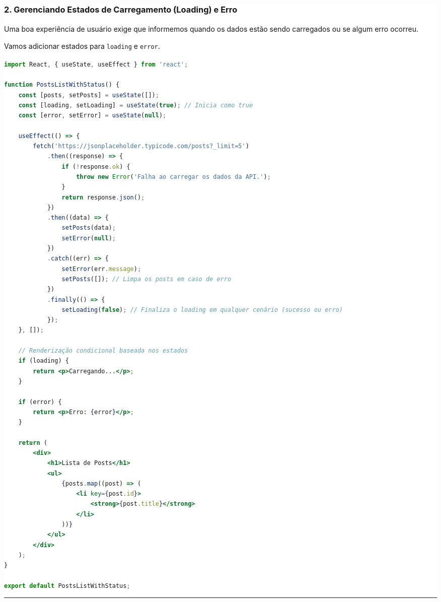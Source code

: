 
### 2. Gerenciando Estados de Carregamento (Loading) e Erro

Uma boa experiência de usuário exige que informemos quando os dados estão sendo carregados ou se algum erro ocorreu.

Vamos adicionar estados para `loading` e `error`.

```jsx
import React, { useState, useEffect } from 'react';

function PostsListWithStatus() {
    const [posts, setPosts] = useState([]);
    const [loading, setLoading] = useState(true); // Inicia como true
    const [error, setError] = useState(null);

    useEffect(() => {
        fetch('https://jsonplaceholder.typicode.com/posts?_limit=5')
            .then((response) => {
                if (!response.ok) {
                    throw new Error('Falha ao carregar os dados da API.');
                }
                return response.json();
            })
            .then((data) => {
                setPosts(data);
                setError(null);
            })
            .catch((err) => {
                setError(err.message);
                setPosts([]); // Limpa os posts em caso de erro
            })
            .finally(() => {
                setLoading(false); // Finaliza o loading em qualquer cenário (sucesso ou erro)
            });
    }, []);

    // Renderização condicional baseada nos estados
    if (loading) {
        return <p>Carregando...</p>;
    }

    if (error) {
        return <p>Erro: {error}</p>;
    }

    return (
        <div>
            <h1>Lista de Posts</h1>
            <ul>
                {posts.map((post) => (
                    <li key={post.id}>
                        <strong>{post.title}</strong>
                    </li>
                ))}
            </ul>
        </div>
    );
}

export default PostsListWithStatus;
```

---